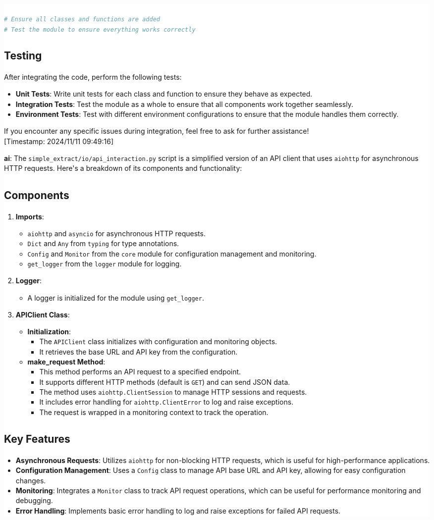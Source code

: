 ```python

# Ensure all classes and functions are added
# Test the module to ensure everything works correctly
```

## Testing

After integrating the code, perform the following tests:

- **Unit Tests**: Write unit tests for each class and function to ensure they behave as expected.
- **Integration Tests**: Test the module as a whole to ensure that all components work together seamlessly.
- **Environment Tests**: Test with different environment configurations to ensure that the module handles them correctly.

If you encounter any specific issues during integration, feel free to ask for further assistance!  
[Timestamp: 2024/11/11 09:49:16]

**ai**: The `simple_extract/io/api_interaction.py` script is a simplified version of an API client that uses `aiohttp` for asynchronous HTTP requests. Here's a breakdown of its components and functionality:

## Components

1. **Imports**:
   - `aiohttp` and `asyncio` for asynchronous HTTP requests.
   - `Dict` and `Any` from `typing` for type annotations.
   - `Config` and `Monitor` from the `core` module for configuration management and monitoring.
   - `get_logger` from the `logger` module for logging.

2. **Logger**:
   - A logger is initialized for the module using `get_logger`.

3. **APIClient Class**:
   - **Initialization**:
     - The `APIClient` class initializes with configuration and monitoring objects.
     - It retrieves the base URL and API key from the configuration.
   - **make_request Method**:
     - This method performs an API request to a specified endpoint.
     - It supports different HTTP methods (default is `GET`) and can send JSON data.
     - The method uses `aiohttp.ClientSession` to manage HTTP sessions and requests.
     - It includes error handling for `aiohttp.ClientError` to log and raise exceptions.
     - The request is wrapped in a monitoring context to track the operation.

## Key Features

- **Asynchronous Requests**: Utilizes `aiohttp` for non-blocking HTTP requests, which is useful for high-performance applications.
- **Configuration Management**: Uses a `Config` class to manage API base URL and API key, allowing for easy configuration changes.
- **Monitoring**: Integrates a `Monitor` class to track API request operations, which can be useful for performance monitoring and debugging.
- **Error Handling**: Implements basic error handling to log and raise exceptions for failed API requests.
